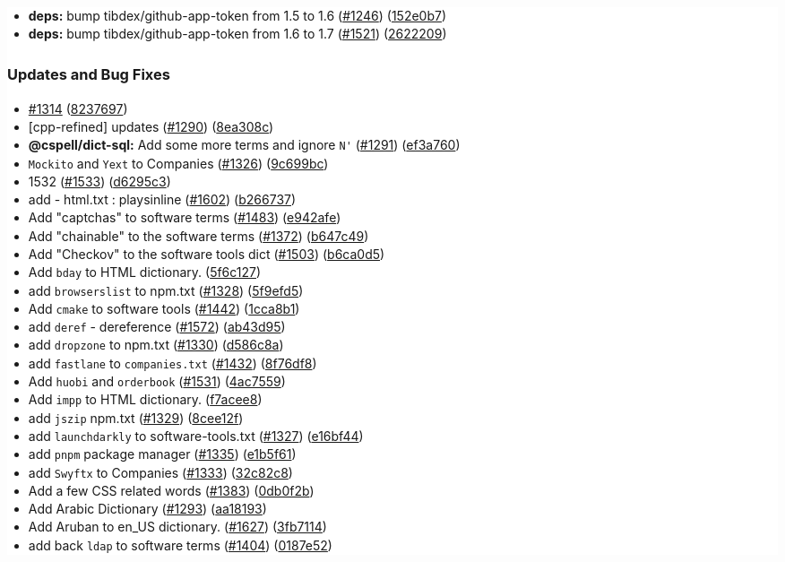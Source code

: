 * **deps:** bump tibdex/github-app-token from 1.5 to 1.6 ([#1246](https://github.com/LuizZak/cspell-dicts/issues/1246)) ([152e0b7](https://github.com/LuizZak/cspell-dicts/commit/152e0b7e1351f7e6558ff6c9399d4e183f4a9c78))
* **deps:** bump tibdex/github-app-token from 1.6 to 1.7 ([#1521](https://github.com/LuizZak/cspell-dicts/issues/1521)) ([2622209](https://github.com/LuizZak/cspell-dicts/commit/2622209c79f4c0f30aa50c6280438be8ac8bad4f))


### Updates and Bug Fixes

* [#1314](https://github.com/LuizZak/cspell-dicts/issues/1314) ([8237697](https://github.com/LuizZak/cspell-dicts/commit/8237697eb8c782fe46303c306882e1cee148959b))
* [cpp-refined] updates ([#1290](https://github.com/LuizZak/cspell-dicts/issues/1290)) ([8ea308c](https://github.com/LuizZak/cspell-dicts/commit/8ea308ca73e883ea518cb3624a53955ccb96db3a))
* **@cspell/dict-sql:** Add some more terms and ignore `N'` ([#1291](https://github.com/LuizZak/cspell-dicts/issues/1291)) ([ef3a760](https://github.com/LuizZak/cspell-dicts/commit/ef3a76007ebea86f970d6e77796f55a2d3c57524))
* `Mockito` and `Yext` to Companies ([#1326](https://github.com/LuizZak/cspell-dicts/issues/1326)) ([9c699bc](https://github.com/LuizZak/cspell-dicts/commit/9c699bc6d0a7b0ddbf36dbef5eb7cfd24e510124))
* 1532 ([#1533](https://github.com/LuizZak/cspell-dicts/issues/1533)) ([d6295c3](https://github.com/LuizZak/cspell-dicts/commit/d6295c3bc778985ff7e96dc49eaf880ce60bb925))
* add - html.txt : playsinline ([#1602](https://github.com/LuizZak/cspell-dicts/issues/1602)) ([b266737](https://github.com/LuizZak/cspell-dicts/commit/b26673741e67e1200ce1e7147c7b646cca580dbc))
* Add "captchas" to software terms ([#1483](https://github.com/LuizZak/cspell-dicts/issues/1483)) ([e942afe](https://github.com/LuizZak/cspell-dicts/commit/e942afe9a89ba3e7777109d50268d63774f8e425))
* Add "chainable" to the software terms ([#1372](https://github.com/LuizZak/cspell-dicts/issues/1372)) ([b647c49](https://github.com/LuizZak/cspell-dicts/commit/b647c49151c7420662675945d5ae0cbd8cfebbb3))
* Add "Checkov" to the software tools dict ([#1503](https://github.com/LuizZak/cspell-dicts/issues/1503)) ([b6ca0d5](https://github.com/LuizZak/cspell-dicts/commit/b6ca0d5607c6f9e5e8812e3cd48d579452fae53d))
* Add `bday` to HTML dictionary. ([5f6c127](https://github.com/LuizZak/cspell-dicts/commit/5f6c1275442b727d4683350c5d1173cc55ebeb7e))
* add `browserslist` to npm.txt ([#1328](https://github.com/LuizZak/cspell-dicts/issues/1328)) ([5f9efd5](https://github.com/LuizZak/cspell-dicts/commit/5f9efd5f1f973d09005db9e35f8279e702ac1c00))
* Add `cmake` to software tools ([#1442](https://github.com/LuizZak/cspell-dicts/issues/1442)) ([1cca8b1](https://github.com/LuizZak/cspell-dicts/commit/1cca8b109ca6688e645249df6dd32e5dcb23ff72))
* add `deref` - dereference ([#1572](https://github.com/LuizZak/cspell-dicts/issues/1572)) ([ab43d95](https://github.com/LuizZak/cspell-dicts/commit/ab43d95a1d656f8d11dc6520c893738f7144c6d7))
* add `dropzone` to npm.txt ([#1330](https://github.com/LuizZak/cspell-dicts/issues/1330)) ([d586c8a](https://github.com/LuizZak/cspell-dicts/commit/d586c8a366d54c3c5b244717de06cca245412ea5))
* add `fastlane` to `companies.txt` ([#1432](https://github.com/LuizZak/cspell-dicts/issues/1432)) ([8f76df8](https://github.com/LuizZak/cspell-dicts/commit/8f76df832b4257fa01c714ec88f58c1ac41f0417))
* Add `huobi` and `orderbook` ([#1531](https://github.com/LuizZak/cspell-dicts/issues/1531)) ([4ac7559](https://github.com/LuizZak/cspell-dicts/commit/4ac7559edcff4418b1881acf9d39ae729fa29c7b))
* Add `impp` to HTML dictionary. ([f7acee8](https://github.com/LuizZak/cspell-dicts/commit/f7acee885cba6d9408c3613b4216505ef080f4d9))
* add `jszip` npm.txt ([#1329](https://github.com/LuizZak/cspell-dicts/issues/1329)) ([8cee12f](https://github.com/LuizZak/cspell-dicts/commit/8cee12f36c2a338642cecd603606070aad623e71))
* add `launchdarkly` to software-tools.txt ([#1327](https://github.com/LuizZak/cspell-dicts/issues/1327)) ([e16bf44](https://github.com/LuizZak/cspell-dicts/commit/e16bf448c485966533bfbd168b5fe46cc7b1d316))
* add `pnpm` package manager ([#1335](https://github.com/LuizZak/cspell-dicts/issues/1335)) ([e1b5f61](https://github.com/LuizZak/cspell-dicts/commit/e1b5f619ff80108e177e80369baa147c98de04be))
* add `Swyftx` to Companies ([#1333](https://github.com/LuizZak/cspell-dicts/issues/1333)) ([32c82c8](https://github.com/LuizZak/cspell-dicts/commit/32c82c8fe71f6dd083cf0f3d95334032d6f4d88a))
* Add a few CSS related words ([#1383](https://github.com/LuizZak/cspell-dicts/issues/1383)) ([0db0f2b](https://github.com/LuizZak/cspell-dicts/commit/0db0f2bf1fa1f94da0b94cad20a56c13bcc67a89))
* Add Arabic Dictionary ([#1293](https://github.com/LuizZak/cspell-dicts/issues/1293)) ([aa18193](https://github.com/LuizZak/cspell-dicts/commit/aa181931e3f511dcf19c532d05ef48293a25302b))
* Add Aruban to en_US dictionary. ([#1627](https://github.com/LuizZak/cspell-dicts/issues/1627)) ([3fb7114](https://github.com/LuizZak/cspell-dicts/commit/3fb7114d8ca821b38c78aadde94212cf2054d362))
* add back `ldap` to software terms ([#1404](https://github.com/LuizZak/cspell-dicts/issues/1404)) ([0187e52](https://github.com/LuizZak/cspell-dicts/commit/0187e523828be3ba62fc9aaa02140119d790195d))